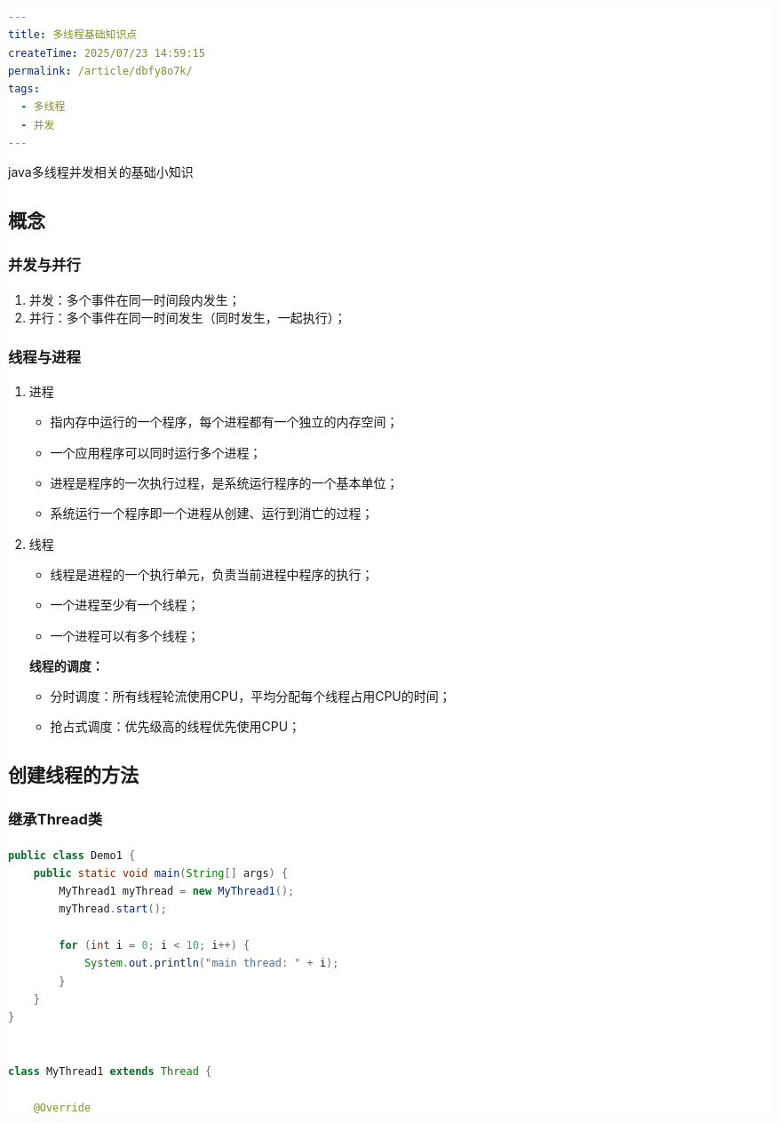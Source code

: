 ```yaml
---
title: 多线程基础知识点
createTime: 2025/07/23 14:59:15
permalink: /article/dbfy8o7k/
tags:
  - 多线程
  - 并发
---
```


java多线程并发相关的基础小知识



## 概念

### 并发与并行

1. 并发：多个事件在同一时间段内发生；
2. 并行：多个事件在同一时间发生（同时发生，一起执行）；

### 线程与进程

1. 进程

   - 指内存中运行的一个程序，每个进程都有一个独立的内存空间；

   - 一个应用程序可以同时运行多个进程；

   - 进程是程序的一次执行过程，是系统运行程序的一个基本单位；

   - 系统运行一个程序即一个进程从创建、运行到消亡的过程；

2. 线程

   - 线程是进程的一个执行单元，负责当前进程中程序的执行；

   - 一个进程至少有一个线程；

   - 一个进程可以有多个线程；

   **线程的调度：**

   - 分时调度：所有线程轮流使用CPU，平均分配每个线程占用CPU的时间；

   - 抢占式调度：优先级高的线程优先使用CPU；



## 创建线程的方法

### 继承Thread类

```java
public class Demo1 {
    public static void main(String[] args) {
        MyThread1 myThread = new MyThread1();
        myThread.start();

        for (int i = 0; i < 10; i++) {
            System.out.println("main thread: " + i);
        }
    }
}


class MyThread1 extends Thread {

    @Override
```